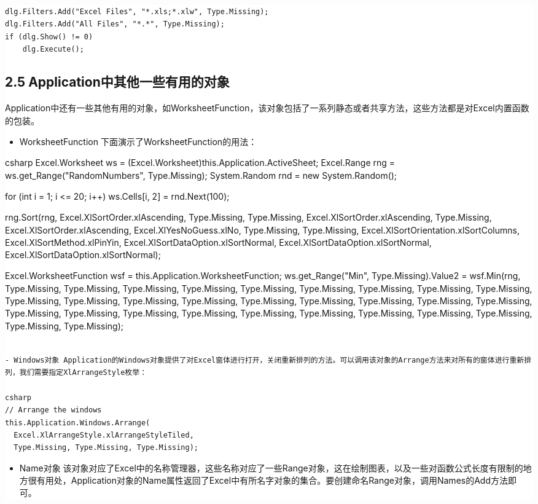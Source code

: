 ```
dlg.Filters.Add("Excel Files", "*.xls;*.xlw", Type.Missing);
dlg.Filters.Add("All Files", "*.*", Type.Missing);
if (dlg.Show() != 0)
    dlg.Execute();
```

## 2.5 Application中其他一些有用的对象

Application中还有一些其他有用的对象，如WorksheetFunction，该对象包括了一系列静态或者共享方法，这些方法都是对Excel内置函数的包装。

- WorksheetFunction 下面演示了WorksheetFunction的用法：

csharp
Excel.Worksheet ws = (Excel.Worksheet)this.Application.ActiveSheet;
Excel.Range rng = ws.get_Range("RandomNumbers", Type.Missing);
System.Random rnd = new System.Random();

for (int i = 1; i <= 20; i++)
    ws.Cells[i, 2] = rnd.Next(100);

rng.Sort(rng, Excel.XlSortOrder.xlAscending,
    Type.Missing, Type.Missing, Excel.XlSortOrder.xlAscending,
    Type.Missing, Excel.XlSortOrder.xlAscending,
    Excel.XlYesNoGuess.xlNo, Type.Missing, Type.Missing,
    Excel.XlSortOrientation.xlSortColumns,
    Excel.XlSortMethod.xlPinYin,
    Excel.XlSortDataOption.xlSortNormal,
    Excel.XlSortDataOption.xlSortNormal,
    Excel.XlSortDataOption.xlSortNormal);

Excel.WorksheetFunction wsf = this.Application.WorksheetFunction;
ws.get_Range("Min", Type.Missing).Value2 = wsf.Min(rng,
    Type.Missing, Type.Missing, Type.Missing, Type.Missing,
    Type.Missing, Type.Missing, Type.Missing, Type.Missing,
    Type.Missing, Type.Missing, Type.Missing, Type.Missing,
    Type.Missing, Type.Missing, Type.Missing, Type.Missing,
    Type.Missing, Type.Missing, Type.Missing, Type.Missing,
    Type.Missing, Type.Missing, Type.Missing, Type.Missing,
    Type.Missing, Type.Missing, Type.Missing, Type.Missing,
    Type.Missing);
```

- Windows对象 Application的Windows对象提供了对Excel窗体进行打开，关闭重新排列的方法。可以调用该对象的Arrange方法来对所有的窗体进行重新排列，我们需要指定XlArrangeStyle枚举：

csharp
// Arrange the windows
this.Application.Windows.Arrange(
  Excel.XlArrangeStyle.xlArrangeStyleTiled,
  Type.Missing, Type.Missing, Type.Missing);
```

- Name对象 该对象对应了Excel中的名称管理器，这些名称对应了一些Range对象，这在绘制图表，以及一些对函数公式长度有限制的地方很有用处，Application对象的Name属性返回了Excel中有所名字对象的集合。要创建命名Range对象，调用Names的Add方法即可。
